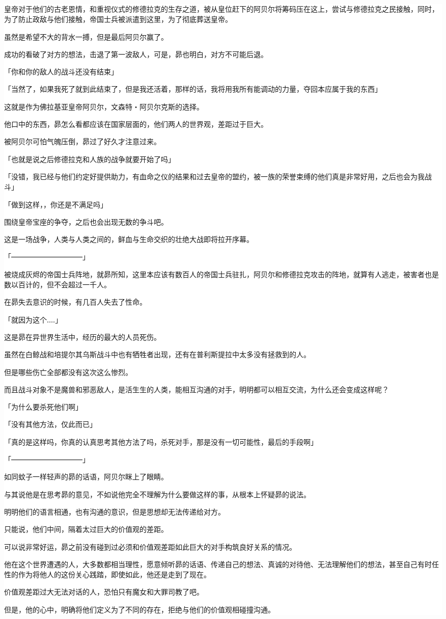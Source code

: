 皇帝对于他们的古老恩情，和重视仪式的修德拉克的生存之道，被从皇位赶下的阿贝尔将筹码压在这上，尝试与修德拉克之民接触，同时，为了防止政敌与他们接触，帝国士兵被派遣到这里，为了彻底葬送皇帝。

虽然是希望不大的背水一搏，但是最后阿贝尔赢了。

成功的看破了对方的想法，击退了第一波敌人，可是，昴也明白，对方不可能后退。

「你和你的敌人的战斗还没有结束」

「当然了，如果我死了就到此结束了，但是我还活着，那样的话，我将用我所有能调动的力量，夺回本应属于我的东西」

这就是作为佛拉基亚皇帝阿贝尔，文森特・阿贝尔克斯的选择。

他口中的东西，昴怎么看都应该在国家层面的，他们两人的世界观，差距过于巨大。

被阿贝尔可怕气魄压倒，昴过了好久才注意过来。

「也就是说之后修德拉克和人族的战争就要开始了吗」

「没错，我已经与他们约定好提供助力，有血命之仪的结果和过去皇帝的盟约，被一族的荣誉束缚的他们真是非常好用，之后也会为我战斗」

「做到这样，，你还是不满足吗」

围绕皇帝宝座的争夺，之后也会出现无数的争斗吧。

这是一场战争，人类与人类之间的，鲜血与生命交织的壮绝大战即将拉开序幕。

「——————————」

被烧成灰烬的帝国士兵阵地，就昴所知，这里本应该有数百人的帝国士兵驻扎，阿贝尔和修德拉克攻击的阵地，就算有人逃走，被害者也是数以百计的，但不会超过一千人。

在昴失去意识的时候，有几百人失去了性命。

「就因为这个....」

这是昴在异世界生活中，经历的最大的人员死伤。

虽然在白鲸战和培提尔其乌斯战斗中也有牺牲者出现，还有在普利斯提拉中太多没有拯救到的人。

但是哪些伤亡全部都没有这次这么惨烈。

而且战斗对象不是魔兽和邪恶敌人，是活生生的人类，能相互沟通的对手，明明都可以相互交流，为什么还会变成这样呢？

「为什么要杀死他们啊」

「没有其他方法，仅此而已」

「真的是这样吗，你真的认真思考其他方法了吗，杀死对手，那是没有一切可能性，最后的手段啊」

「——————————」

如同蚊子一样轻声的昴的话语，阿贝尔眯上了眼睛。

与其说他是在思考昴的意见，不如说他完全不理解为什么要做这样的事，从根本上怀疑昴的说法。

明明他们的语言相通，也有沟通的意识，但是思想却无法传递给对方。

只能说，他们中间，隔着太过巨大的价值观的差距。

可以说非常好运，昴之前没有碰到过必须和价值观差距如此巨大的对手构筑良好关系的情况。

他在这个世界遭遇的人，大多数都相当理性，愿意倾听昴的话语、传递自己的想法、真诚的对待他、无法理解他们的想法，甚至自己有时任性的作为将他人的这份关心践踏，即使如此，他还是走到了现在。

价值观差距过大无法对话的人，恐怕只有魔女和大罪司教了吧。

但是，他的心中，明确将他们定义为了不同的存在，拒绝与他们的价值观相碰撞沟通。
